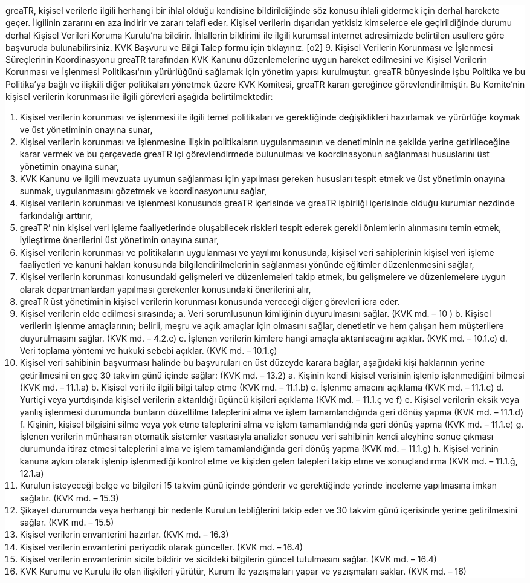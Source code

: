 greaTR, kişisel verilerle ilgili herhangi bir ihlal olduğu kendisine bildirildiğinde söz konusu ihlali gidermek için derhal harekete geçer. İlgilinin zararını en aza indirir ve zararı telafi eder. Kişisel verilerin dışarıdan yetkisiz kimselerce ele geçirildiğinde durumu derhal Kişisel Verileri Koruma Kurulu’na bildirir.
İhlallerin bildirimi ile ilgili kurumsal internet adresimizde belirtilen usullere göre başvuruda bulunabilirsiniz. KVK Başvuru ve Bilgi Talep formu için tıklayınız. [o2]
9.	Kişisel Verilerin Korunması ve İşlenmesi Süreçlerinin Koordinasyonu
greaTR tarafından KVK Kanunu düzenlemelerine uygun hareket edilmesini ve Kişisel Verilerin Korunması ve İşlenmesi Politikası'nın yürürlüğünü sağlamak için yönetim yapısı kurulmuştur.
greaTR bünyesinde işbu Politika ve bu Politika’ya bağlı ve ilişkili diğer politikaları yönetmek üzere KVK Komitesi,  greaTR kararı gereğince görevlendirilmiştir.
Bu Komite’nin kişisel verilerin korunması ile ilgili görevleri aşağıda belirtilmektedir:

1)	Kişisel verilerin korunması ve işlenmesi ile ilgili temel politikaları ve gerektiğinde değişiklikleri hazırlamak ve yürürlüğe koymak ve üst yönetiminin onayına sunar,
2)	Kişisel verilerin korunması ve işlenmesine ilişkin politikaların uygulanmasının ve denetiminin ne şekilde yerine getirileceğine karar vermek ve bu çerçevede greaTR içi görevlendirmede bulunulması ve koordinasyonun sağlanması hususlarını üst yönetimin onayına sunar,
3)	KVK Kanunu ve ilgili mevzuata uyumun sağlanması için yapılması gereken hususları tespit etmek ve üst yönetimin onayına sunmak, uygulanmasını gözetmek ve koordinasyonunu sağlar,
4)	Kişisel verilerin korunması ve işlenmesi konusunda greaTR içerisinde ve greaTR işbirliği içerisinde olduğu kurumlar nezdinde farkındalığı arttırır,
5)	greaTR’ nin kişisel veri işleme faaliyetlerinde oluşabilecek riskleri tespit ederek gerekli önlemlerin alınmasını temin etmek, iyileştirme önerilerini üst yönetimin onayına sunar,
6)	Kişisel verilerin korunması ve politikaların uygulanması ve yayılımı konusunda, kişisel veri sahiplerinin kişisel veri işleme faaliyetleri ve kanuni hakları konusunda bilgilendirilmelerinin sağlanması yönünde eğitimler düzenlenmesini sağlar,
7)	Kişisel verilerin korunması konusundaki gelişmeleri ve düzenlemeleri takip etmek, bu gelişmelere ve düzenlemelere uygun olarak departmanlardan yapılması gerekenler konusundaki önerilerini alır,
8)	 greaTR üst yönetiminin kişisel verilerin korunması konusunda vereceği diğer görevleri icra eder.
9)	Kişisel verilerin elde edilmesi sırasında; 
a.	Veri sorumlusunun kimliğinin duyurulmasını sağlar. (KVK md. – 10 ) 
b.	Kişisel verilerin işlenme amaçlarının; belirli, meşru ve açık amaçlar için olmasını sağlar, denetletir ve hem çalışan hem müşterilere duyurulmasını sağlar. (KVK md. –  4.2.c)
c.	İşlenen verilerin kimlere hangi amaçla aktarılacağını açıklar. (KVK md. – 10.1.c)
d.	Veri toplama yöntemi ve hukuki sebebi açıklar. (KVK md. – 10.1.ç)
10)	Kişisel veri sahibinin başvurması halinde bu başvuruları en üst düzeyde karara bağlar, aşağıdaki kişi haklarının yerine getirilmesini en geç 30 takvim günü içinde sağlar: (KVK md. – 13.2)
a.	Kişinin kendi kişisel verisinin işlenip işlenmediğini bilmesi (KVK md. – 11.1.a)
b.	Kişisel veri ile ilgili bilgi talep etme (KVK md. – 11.1.b)
c.	İşlenme amacını açıklama (KVK md. – 11.1.c)
d.	Yurtiçi veya yurtdışında kişisel verilerin aktarıldığı üçüncü kişileri açıklama (KVK md. – 11.1.ç ve f)
e.	Kişisel verilerin eksik veya yanlış işlenmesi durumunda bunların düzeltilme taleplerini alma ve işlem tamamlandığında geri dönüş yapma (KVK md. – 11.1.d)
f.	Kişinin, kişisel bilgisini silme veya yok etme taleplerini alma ve işlem tamamlandığında geri dönüş yapma (KVK md. – 11.1.e)
g.	İşlenen verilerin münhasıran otomatik sistemler vasıtasıyla analizler sonucu veri sahibinin kendi aleyhine sonuç çıkması durumunda itiraz etmesi taleplerini alma ve işlem tamamlandığında geri dönüş yapma (KVK md. – 11.1.g)
h.	Kişisel verinin kanuna aykırı olarak işlenip işlenmediği kontrol etme ve kişiden gelen talepleri takip etme ve sonuçlandırma (KVK md. – 11.1.ğ, 12.1.a)
11)	Kurulun isteyeceği belge ve bilgileri 15 takvim günü içinde gönderir ve gerektiğinde yerinde inceleme yapılmasına imkan sağlatır. (KVK md. – 15.3)
12)	Şikayet durumunda veya herhangi bir nedenle Kurulun tebliğlerini takip eder ve 30 takvim günü içerisinde yerine getirilmesini sağlar. (KVK md. – 15.5)
13)	Kişisel verilerin envanterini hazırlar. (KVK md. – 16.3)  
14)	Kişisel verilerin envanterini periyodik olarak günceller. (KVK md. – 16.4)
15)	Kişisel verilerin envanterinin sicile bildirir ve sicildeki bilgilerin güncel tutulmasını sağlar. (KVK md. –  16.4)
16)	KVK Kurumu ve Kurulu ile olan ilişkileri yürütür, Kurum ile yazışmaları yapar ve yazışmaları saklar. (KVK md. –  16)
